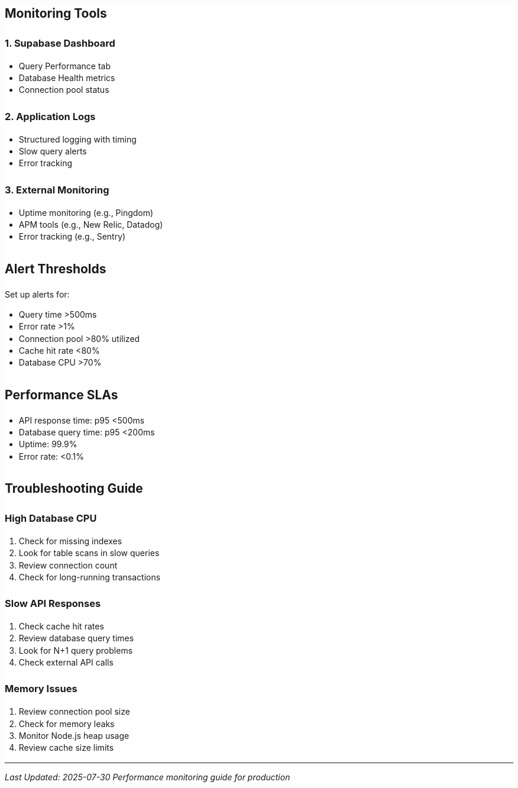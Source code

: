 ## Monitoring Tools

### 1. **Supabase Dashboard**
- Query Performance tab
- Database Health metrics
- Connection pool status

### 2. **Application Logs**
- Structured logging with timing
- Slow query alerts
- Error tracking

### 3. **External Monitoring**
- Uptime monitoring (e.g., Pingdom)
- APM tools (e.g., New Relic, Datadog)
- Error tracking (e.g., Sentry)

## Alert Thresholds

Set up alerts for:
- Query time >500ms
- Error rate >1%
- Connection pool >80% utilized
- Cache hit rate <80%
- Database CPU >70%

## Performance SLAs

- API response time: p95 <500ms
- Database query time: p95 <200ms
- Uptime: 99.9%
- Error rate: <0.1%

## Troubleshooting Guide

### High Database CPU
1. Check for missing indexes
2. Look for table scans in slow queries
3. Review connection count
4. Check for long-running transactions

### Slow API Responses
1. Check cache hit rates
2. Review database query times
3. Look for N+1 query problems
4. Check external API calls

### Memory Issues
1. Review connection pool size
2. Check for memory leaks
3. Monitor Node.js heap usage
4. Review cache size limits

---

*Last Updated: 2025-07-30*
*Performance monitoring guide for production*